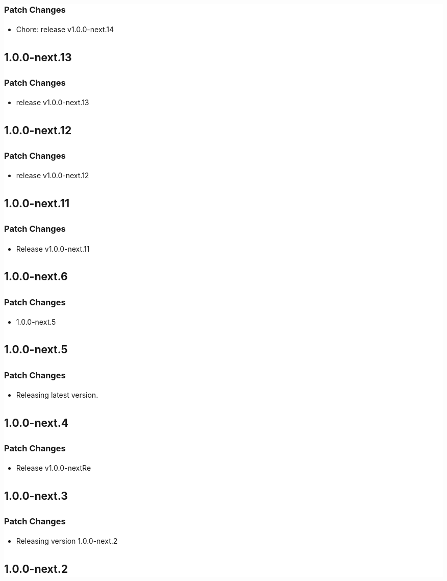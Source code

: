 ### Patch Changes

- Chore: release v1.0.0-next.14

## 1.0.0-next.13

### Patch Changes

- release v1.0.0-next.13

## 1.0.0-next.12

### Patch Changes

- release v1.0.0-next.12

## 1.0.0-next.11

### Patch Changes

- Release v1.0.0-next.11

## 1.0.0-next.6

### Patch Changes

- 1.0.0-next.5

## 1.0.0-next.5

### Patch Changes

- Releasing latest version.

## 1.0.0-next.4

### Patch Changes

- Release v1.0.0-nextRe

## 1.0.0-next.3

### Patch Changes

- Releasing version 1.0.0-next.2

## 1.0.0-next.2
